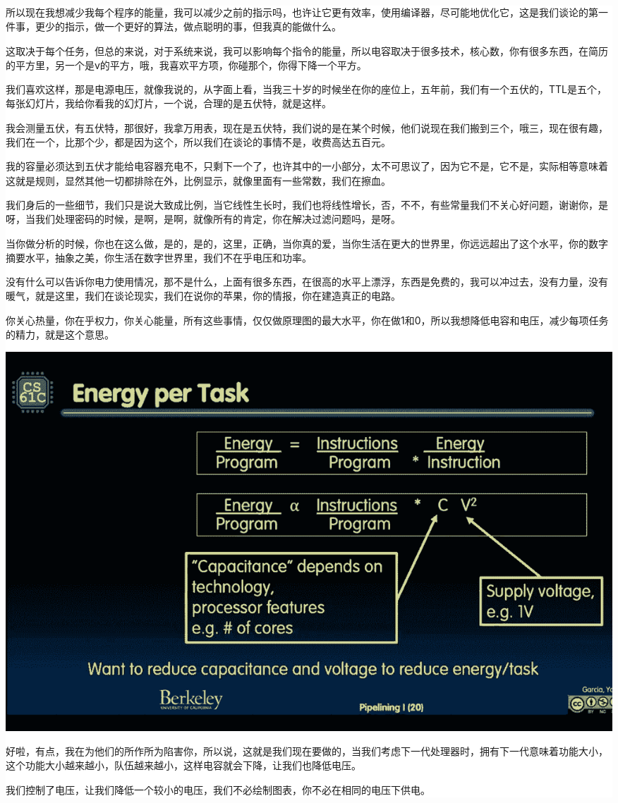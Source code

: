 所以现在我想减少我每个程序的能量，我可以减少之前的指示吗，也许让它更有效率，使用编译器，尽可能地优化它，这是我们谈论的第一件事，更少的指示，做一个更好的算法，做点聪明的事，但我真的能做什么。

这取决于每个任务，但总的来说，对于系统来说，我可以影响每个指令的能量，所以电容取决于很多技术，核心数，你有很多东西，在简历的平方里，另一个是v的平方，哦，我喜欢平方项，你碰那个，你得下降一个平方。

我们喜欢这样，那是电源电压，就像我说的，从字面上看，当我三十岁的时候坐在你的座位上，五年前，我们有一个五伏的，TTL是五个，每张幻灯片，我给你看我的幻灯片，一个说，合理的是五伏特，就是这样。

我会测量五伏，有五伏特，那很好，我拿万用表，现在是五伏特，我们说的是在某个时候，他们说现在我们搬到三个，哦三，现在很有趣，我们在一个，比那个少，都是因为这个，所以我们在谈论的事情不是，收费高达五百元。

我的容量必须达到五伏才能给电容器充电不，只剩下一个了，也许其中的一小部分，太不可思议了，因为它不是，它不是，实际相等意味着这就是规则，显然其他一切都排除在外，比例显示，就像里面有一些常数，我们在擦血。

我们身后的一些细节，我们只是说大致成比例，当它线性生长时，我们也将线性增长，否，不不，有些常量我们不关心好问题，谢谢你，是呀，当我们处理密码的时候，是啊，是啊，就像所有的肯定，你在解决过滤问题吗，是呀。

当你做分析的时候，你也在这么做，是的，是的，这里，正确，当你真的爱，当你生活在更大的世界里，你远远超出了这个水平，你的数字摘要水平，抽象之美，你生活在数字世界里，我们不在乎电压和功率。

没有什么可以告诉你电力使用情况，那不是什么，上面有很多东西，在很高的水平上漂浮，东西是免费的，我可以冲过去，没有力量，没有暖气，就是这里，我们在谈论现实，我们在说你的苹果，你的情报，你在建造真正的电路。

你关心热量，你在乎权力，你关心能量，所有这些事情，仅仅做原理图的最大水平，你在做1和0，所以我想降低电容和电压，减少每项任务的精力，就是这个意思。



![](img/ec4a5cd07c1d687808d1979566f0bbf9_126.png)

好啦，有点，我在为他们的所作所为陷害你，所以说，这就是我们现在要做的，当我们考虑下一代处理器时，拥有下一代意味着功能大小，这个功能大小越来越小，队伍越来越小，这样电容就会下降，让我们也降低电压。

我们控制了电压，让我们降低一个较小的电压，我们不必绘制图表，你不必在相同的电压下供电。
